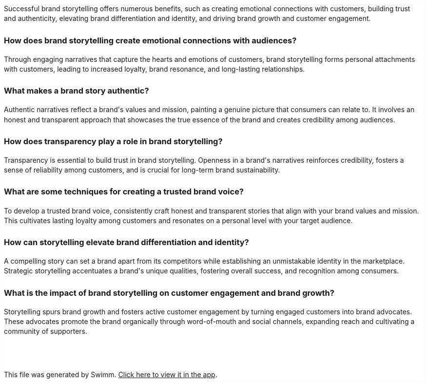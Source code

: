 Successful brand storytelling offers numerous benefits, such as creating emotional connections with customers, building trust and authenticity, elevating brand differentiation and identity, and driving brand growth and customer engagement.

### **How does brand storytelling create emotional connections with audiences?**

Through engaging narratives that capture the hearts and emotions of customers, brand storytelling forms personal attachments with customers, leading to increased loyalty, brand resonance, and long-lasting relationships.

### **What makes a brand story authentic?**

Authentic narratives reflect a brand's values and mission, painting a genuine picture that consumers can relate to. It involves an honest and transparent approach that showcases the true essence of the brand and creates credibility among audiences.

### **How does transparency play a role in brand storytelling?**

Transparency is essential to build trust in brand storytelling. Openness in a brand's narratives reinforces credibility, fosters a sense of reliability among customers, and is crucial for long-term brand sustainability.

### **What are some techniques for creating a trusted brand voice?**

To develop a trusted brand voice, consistently craft honest and transparent stories that align with your brand values and mission. This cultivates lasting loyalty among customers and resonates on a personal level with your target audience.

### **How can storytelling elevate brand differentiation and identity?**

A compelling story can set a brand apart from its competitors while establishing an unmistakable identity in the marketplace. Strategic storytelling accentuates a brand's unique qualities, fostering overall success, and recognition among consumers.

### **What is the impact of brand storytelling on customer engagement and brand growth?**

Storytelling spurs brand growth and fosters active customer engagement by turning engaged customers into brand advocates. These advocates promote the brand organically through word-of-mouth and social channels, expanding reach and cultivating a community of supporters.

<br/>

<br/>

This file was generated by Swimm. [Click here to view it in the app](https://app.swimm.io/repos/Z2l0aHViJTNBJTNBcGVhY29jay1ibG9ncyUzQSUzQVBlYWNvY2stSW5kaWE=/docs/bcq95qph).
